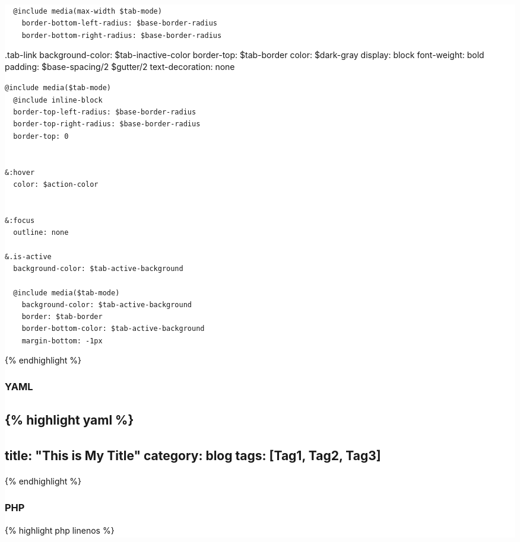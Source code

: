       @include media(max-width $tab-mode)
        border-bottom-left-radius: $base-border-radius
        border-bottom-right-radius: $base-border-radius

  .tab-link
    background-color: $tab-inactive-color
    border-top: $tab-border
    color: $dark-gray
    display: block
    font-weight: bold
    padding: $base-spacing/2 $gutter/2
    text-decoration: none

    @include media($tab-mode) 
      @include inline-block
      border-top-left-radius: $base-border-radius
      border-top-right-radius: $base-border-radius
      border-top: 0
    

    &:hover 
      color: $action-color
    

    &:focus 
      outline: none
    
    &.is-active 
      background-color: $tab-active-background

      @include media($tab-mode)
        background-color: $tab-active-background
        border: $tab-border
        border-bottom-color: $tab-active-background
        margin-bottom: -1px
{% endhighlight %}

### YAML

{% highlight yaml %}
---
title: "This is My Title"
category: blog
tags: [Tag1, Tag2, Tag3]
---
{% endhighlight %}

### PHP

{% highlight php linenos %}
<?php
require_once($GLOBALS['g_campsiteDir']. "/$ADMIN_DIR/country/common.php");
require_once($GLOBALS['g_campsiteDir']. "/classes/SimplePager.php");
camp_load_translation_strings("api");

$f_country_language_selected = camp_session_get('f_language_selected', '');
$f_country_offset = camp_session_get('f_country_offset', 0);
if (empty($f_country_language_selected)) {
    $f_country_language_selected = null;
}
$ItemsPerPage = 20;
$languages = Language::GetLanguages(null, null, null, array(), array(), true);
$numCountries = Country::GetNumCountries($f_country_language_selected);

$pager = new SimplePager($numCountries, $ItemsPerPage, "index.php?");

$crumbs = array();
$crumbs[] = array(getGS("Configure"), "");